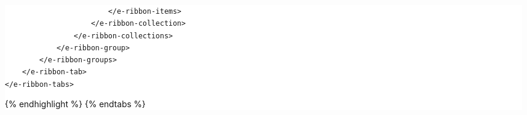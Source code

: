                             </e-ribbon-items>
                        </e-ribbon-collection>
                    </e-ribbon-collections>
                </e-ribbon-group>
            </e-ribbon-groups>
        </e-ribbon-tab>
    </e-ribbon-tabs>
</ejs-ribbon>

<script>

    function backStageItemClickEvent(BackstageItemClickArgs args) {
        // Here, you can customize your code.
    }

</script>

{% endhighlight %}
{% endtabs %}